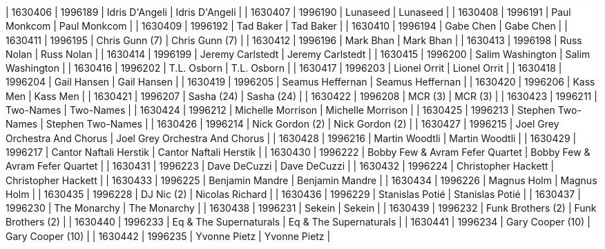 | 1630406 | 1996189 | Idris D'Angeli | Idris D'Angeli |
| 1630407 | 1996190 | Lunaseed | Lunaseed |
| 1630408 | 1996191 | Paul Monkcom | Paul Monkcom |
| 1630409 | 1996192 | Tad Baker | Tad Baker |
| 1630410 | 1996194 | Gabe Chen | Gabe Chen |
| 1630411 | 1996195 | Chris Gunn (7) | Chris Gunn (7) |
| 1630412 | 1996196 | Mark Bhan | Mark Bhan |
| 1630413 | 1996198 | Russ Nolan | Russ Nolan |
| 1630414 | 1996199 | Jeremy Carlstedt | Jeremy Carlstedt |
| 1630415 | 1996200 | Salim Washington | Salim Washington |
| 1630416 | 1996202 | T.L. Osborn | T.L. Osborn |
| 1630417 | 1996203 | Lionel Orrit | Lionel Orrit |
| 1630418 | 1996204 | Gail Hansen | Gail Hansen |
| 1630419 | 1996205 | Seamus Heffernan | Seamus Heffernan |
| 1630420 | 1996206 | Kass Men | Kass Men |
| 1630421 | 1996207 | Sasha (24) | Sasha (24) |
| 1630422 | 1996208 | MCR (3) | MCR (3) |
| 1630423 | 1996211 | Two-Names | Two-Names |
| 1630424 | 1996212 | Michelle Morrison | Michelle Morrison |
| 1630425 | 1996213 | Stephen Two-Names | Stephen Two-Names |
| 1630426 | 1996214 | Nick Gordon (2) | Nick Gordon (2) |
| 1630427 | 1996215 | Joel Grey Orchestra And Chorus | Joel Grey Orchestra And Chorus |
| 1630428 | 1996216 | Martin Woodtli | Martin Woodtli |
| 1630429 | 1996217 | Cantor Naftali Herstik | Cantor Naftali Herstik |
| 1630430 | 1996222 | Bobby Few & Avram Fefer Quartet | Bobby Few & Avram Fefer Quartet |
| 1630431 | 1996223 | Dave DeCuzzi | Dave DeCuzzi |
| 1630432 | 1996224 | Christopher Hackett | Christopher Hackett |
| 1630433 | 1996225 | Benjamin Mandre | Benjamin Mandre |
| 1630434 | 1996226 | Magnus Holm | Magnus Holm |
| 1630435 | 1996228 | DJ Nic (2) | Nicolas Richard |
| 1630436 | 1996229 | Stanislas Potié | Stanislas Potié |
| 1630437 | 1996230 | The Monarchy | The Monarchy |
| 1630438 | 1996231 | Sekein | Sekein |
| 1630439 | 1996232 | Funk Brothers (2) | Funk Brothers (2) |
| 1630440 | 1996233 | Eq & The Supernaturals | Eq & The Supernaturals |
| 1630441 | 1996234 | Gary Cooper (10) | Gary Cooper (10) |
| 1630442 | 1996235 | Yvonne Pietz | Yvonne Pietz |